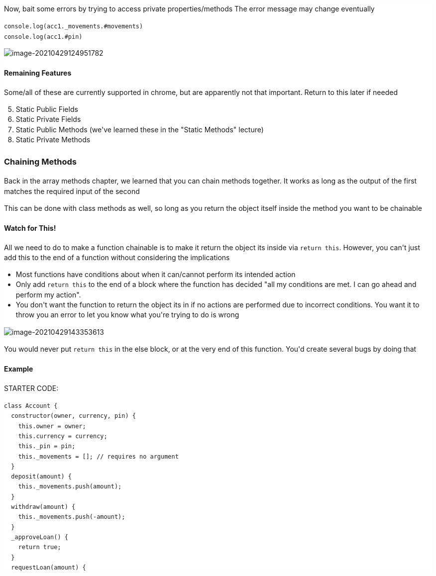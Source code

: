 Now, bait some errors by trying to access private properties/methods
The error message may change eventually

```JS
console.log(acc1._movements.#movements)
console.log(acc1.#pin)
```

![image-20210429124951782](C:\Users\jason\AppData\Roaming\Typora\typora-user-images-repo1\image-20210429124951782.png)

#### Remaining Features

Some/all of these are currently supported in chrome, but are apparently not that important. Return to this later if needed

5. Static Public Fields
6. Static Private Fields
7. Static Public Methods (we've learned these in the "Static Methods" lecture)
8. Static Private Methods



### Chaining Methods

Back in the array methods chapter, we learned that you can chain methods together. 
It works as long as the output of the first matches the required input of the second

This can be done with class methods as well, so long as you return the object itself inside the method you want to be chainable

#### Watch for This!

All we need to do to make a function chainable is to make it return the object its inside via `return this`. However, you can't just add this to the end of a function without considering the implications

- Most functions have conditions about when it can/cannot perform its intended action 
- Only add `return this` to the end of a block where the function has decided "all my conditions are met. I can go ahead and perform my action". 
- You don't want the function to return the object its in if no actions are performed due to incorrect conditions. You want it to throw you an error to let you know what you're trying to do is wrong

![image-20210429143353613](C:\Users\jason\AppData\Roaming\Typora\typora-user-images-repo1\image-20210429143353613.png)

You would never put `return this` in the else block, or at the very end of this function. You'd create several bugs by doing that

#### Example

STARTER CODE: 

```JS
class Account {
  constructor(owner, currency, pin) {
    this.owner = owner;
    this.currency = currency;
    this._pin = pin;
    this._movements = []; // requires no argument
  }
  deposit(amount) {
    this._movements.push(amount);
  }
  withdraw(amount) {
    this._movements.push(-amount);
  }
  _approveLoan() {
    return true;
  }
  requestLoan(amount) {
```